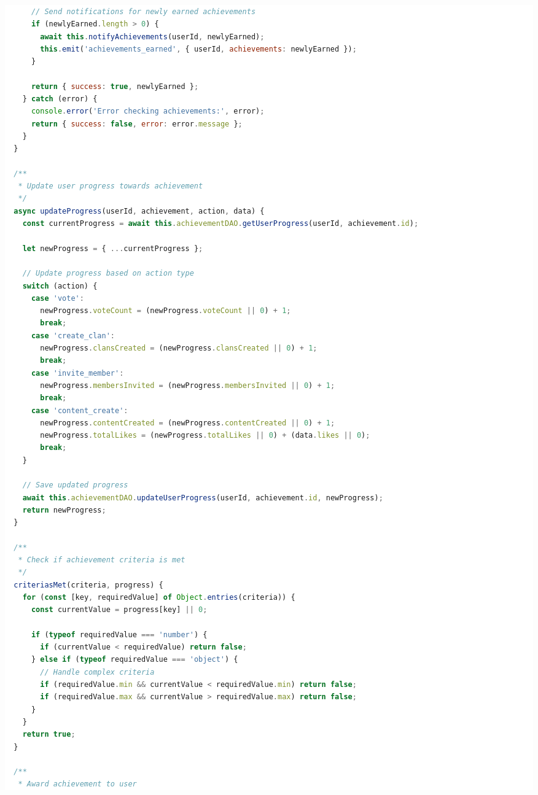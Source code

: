 ```javascript
      // Send notifications for newly earned achievements
      if (newlyEarned.length > 0) {
        await this.notifyAchievements(userId, newlyEarned);
        this.emit('achievements_earned', { userId, achievements: newlyEarned });
      }

      return { success: true, newlyEarned };
    } catch (error) {
      console.error('Error checking achievements:', error);
      return { success: false, error: error.message };
    }
  }

  /**
   * Update user progress towards achievement
   */
  async updateProgress(userId, achievement, action, data) {
    const currentProgress = await this.achievementDAO.getUserProgress(userId, achievement.id);
    
    let newProgress = { ...currentProgress };

    // Update progress based on action type
    switch (action) {
      case 'vote':
        newProgress.voteCount = (newProgress.voteCount || 0) + 1;
        break;
      case 'create_clan':
        newProgress.clansCreated = (newProgress.clansCreated || 0) + 1;
        break;
      case 'invite_member':
        newProgress.membersInvited = (newProgress.membersInvited || 0) + 1;
        break;
      case 'content_create':
        newProgress.contentCreated = (newProgress.contentCreated || 0) + 1;
        newProgress.totalLikes = (newProgress.totalLikes || 0) + (data.likes || 0);
        break;
    }

    // Save updated progress
    await this.achievementDAO.updateUserProgress(userId, achievement.id, newProgress);
    return newProgress;
  }

  /**
   * Check if achievement criteria is met
   */
  criteriasMet(criteria, progress) {
    for (const [key, requiredValue] of Object.entries(criteria)) {
      const currentValue = progress[key] || 0;
      
      if (typeof requiredValue === 'number') {
        if (currentValue < requiredValue) return false;
      } else if (typeof requiredValue === 'object') {
        // Handle complex criteria
        if (requiredValue.min && currentValue < requiredValue.min) return false;
        if (requiredValue.max && currentValue > requiredValue.max) return false;
      }
    }
    return true;
  }

  /**
   * Award achievement to user
```